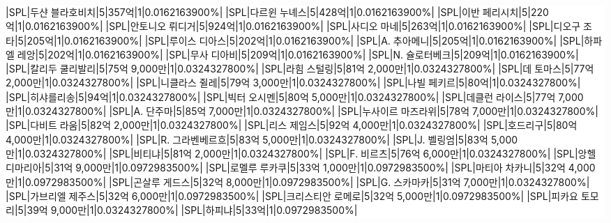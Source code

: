 |SPL|두샨 블라호비치|5|357억|1|0.0162163900%|
|SPL|다르윈 누녜스|5|428억|1|0.0162163900%|
|SPL|이반 페리시치|5|220억|1|0.0162163900%|
|SPL|안토니오 뤼디거|5|924억|1|0.0162163900%|
|SPL|사디오 마네|5|263억|1|0.0162163900%|
|SPL|디오구 조타|5|205억|1|0.0162163900%|
|SPL|루이스 디아스|5|202억|1|0.0162163900%|
|SPL|A. 추아메니|5|205억|1|0.0162163900%|
|SPL|하파엘 레앙|5|202억|1|0.0162163900%|
|SPL|무사 디아비|5|209억|1|0.0162163900%|
|SPL|N. 슐로터베크|5|209억|1|0.0162163900%|
|SPL|칼리두 쿨리발리|5|75억 9,000만|1|0.0324327800%|
|SPL|라힘 스털링|5|81억 2,000만|1|0.0324327800%|
|SPL|데 토마스|5|77억 2,000만|1|0.0324327800%|
|SPL|니클라스 쥘레|5|79억 3,000만|1|0.0324327800%|
|SPL|나빌 페키르|5|80억|1|0.0324327800%|
|SPL|히샤를리송|5|94억|1|0.0324327800%|
|SPL|빅터 오시멘|5|80억 5,000만|1|0.0324327800%|
|SPL|데클런 라이스|5|77억 7,000만|1|0.0324327800%|
|SPL|A. 단주마|5|85억 7,000만|1|0.0324327800%|
|SPL|누사이르 마즈라위|5|78억 7,000만|1|0.0324327800%|
|SPL|다비트 라움|5|82억 2,000만|1|0.0324327800%|
|SPL|리스 제임스|5|92억 4,000만|1|0.0324327800%|
|SPL|호드리구|5|80억 4,000만|1|0.0324327800%|
|SPL|R. 그라벤베르흐|5|83억 5,000만|1|0.0324327800%|
|SPL|J. 벨링엄|5|83억 5,000만|1|0.0324327800%|
|SPL|비티냐|5|81억 2,000만|1|0.0324327800%|
|SPL|F. 비르츠|5|76억 6,000만|1|0.0324327800%|
|SPL|앙헬 디마리아|5|31억 9,000만|1|0.0972983500%|
|SPL|로멜루 루카쿠|5|33억 1,000만|1|0.0972983500%|
|SPL|마티아 차카니|5|32억 4,000만|1|0.0972983500%|
|SPL|곤살루 게드스|5|32억 8,000만|1|0.0972983500%|
|SPL|G. 스카마카|5|31억 7,000만|1|0.0324327800%|
|SPL|가브리엘 제주스|5|32억 6,000만|1|0.0972983500%|
|SPL|크리스티안 로메로|5|32억 5,000만|1|0.0972983500%|
|SPL|피카요 토모리|5|39억 9,000만|1|0.0324327800%|
|SPL|하피냐|5|33억|1|0.0972983500%|